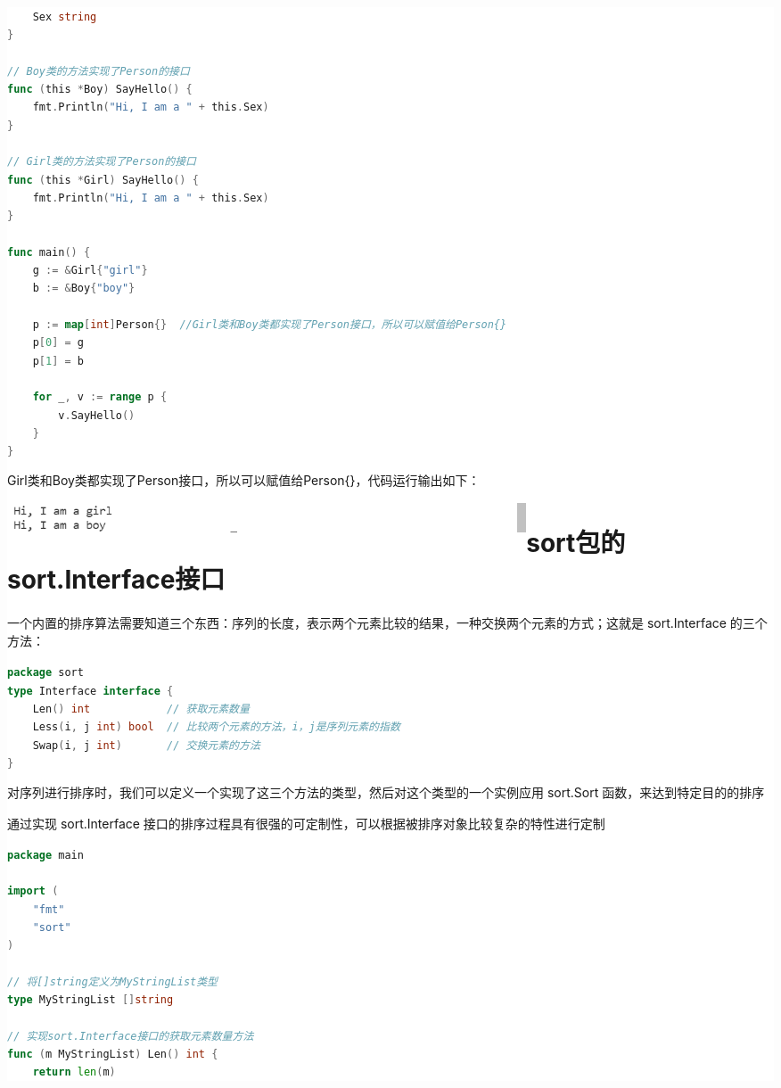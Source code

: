 ```go
	Sex string
}

// Boy类的方法实现了Person的接口
func (this *Boy) SayHello() {
	fmt.Println("Hi, I am a " + this.Sex)
}

// Girl类的方法实现了Person的接口
func (this *Girl) SayHello() {
	fmt.Println("Hi, I am a " + this.Sex)
}

func main() {
	g := &Girl{"girl"}
	b := &Boy{"boy"}

    p := map[int]Person{}  //Girl类和Boy类都实现了Person接口，所以可以赋值给Person{}
	p[0] = g
	p[1] = b

	for _, v := range p {
		v.SayHello()
	}
}
```

Girl类和Boy类都实现了Person接口，所以可以赋值给Person{}，代码运行输出如下：

<img align='left' src="img/Go4%EF%BC%9A%E6%8E%A5%E5%8F%A3%E3%80%81%E7%B1%BB%E5%9E%8B%E6%96%AD%E8%A8%80.img/image-20210706151807934.png" alt="image-20210706151807934" style="zoom:67%;" />

# sort包的sort.Interface接口

一个内置的排序算法需要知道三个东西：序列的长度，表示两个元素比较的结果，一种交换两个元素的方式；这就是 sort.Interface 的三个方法：

```go
package sort
type Interface interface {
    Len() int            // 获取元素数量
    Less(i, j int) bool  // 比较两个元素的方法，i，j是序列元素的指数
    Swap(i, j int)       // 交换元素的方法
}
```

对序列进行排序时，我们可以定义一个实现了这三个方法的类型，然后对这个类型的一个实例应用 sort.Sort 函数，来达到特定目的的排序

通过实现 sort.Interface 接口的排序过程具有很强的可定制性，可以根据被排序对象比较复杂的特性进行定制

```go
package main

import (
	"fmt"
	"sort"
)

// 将[]string定义为MyStringList类型
type MyStringList []string

// 实现sort.Interface接口的获取元素数量方法
func (m MyStringList) Len() int {
	return len(m)
```